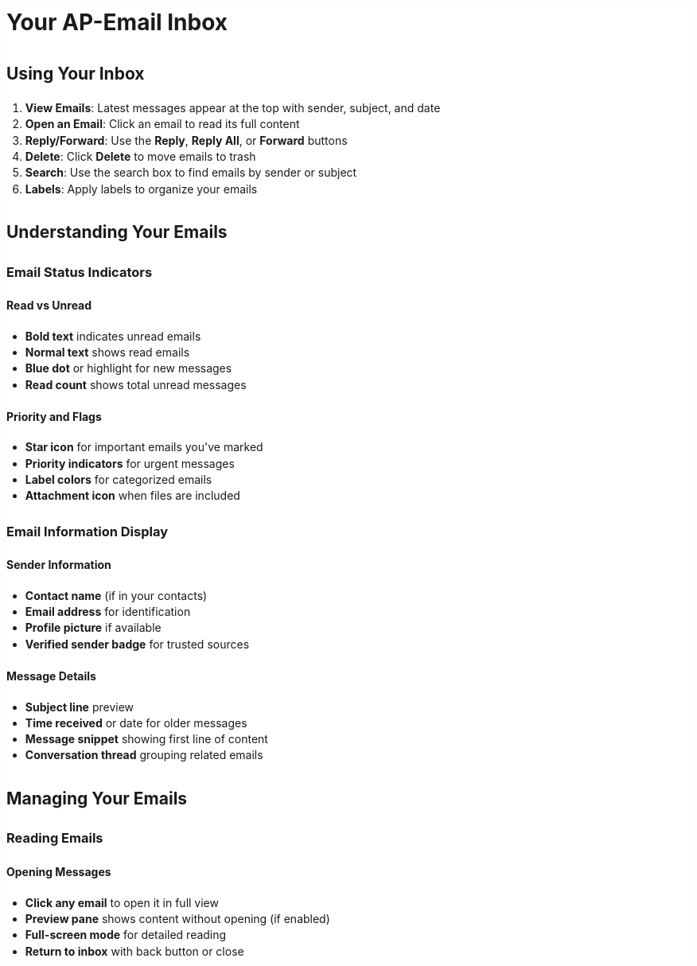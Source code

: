 # Your AP-Email Inbox

## Using Your Inbox

1. **View Emails**: Latest messages appear at the top with sender, subject, and date
2. **Open an Email**: Click an email to read its full content
3. **Reply/Forward**: Use the **Reply**, **Reply All**, or **Forward** buttons
4. **Delete**: Click **Delete** to move emails to trash
5. **Search**: Use the search box to find emails by sender or subject
6. **Labels**: Apply labels to organize your emails

## Understanding Your Emails

### Email Status Indicators

#### Read vs Unread
- **Bold text** indicates unread emails
- **Normal text** shows read emails
- **Blue dot** or highlight for new messages
- **Read count** shows total unread messages

#### Priority and Flags
- **Star icon** for important emails you've marked
- **Priority indicators** for urgent messages
- **Label colors** for categorized emails
- **Attachment icon** when files are included

### Email Information Display

#### Sender Information
- **Contact name** (if in your contacts)
- **Email address** for identification
- **Profile picture** if available
- **Verified sender badge** for trusted sources

#### Message Details
- **Subject line** preview
- **Time received** or date for older messages
- **Message snippet** showing first line of content
- **Conversation thread** grouping related emails

## Managing Your Emails

### Reading Emails

#### Opening Messages
- **Click any email** to open it in full view
- **Preview pane** shows content without opening (if enabled)
- **Full-screen mode** for detailed reading
- **Return to inbox** with back button or close
